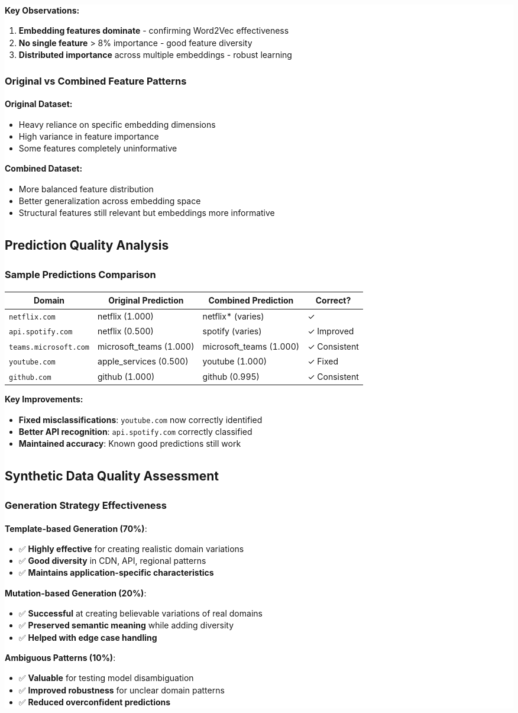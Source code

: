 **Key Observations:**
1. **Embedding features dominate** - confirming Word2Vec effectiveness
2. **No single feature** > 8% importance - good feature diversity
3. **Distributed importance** across multiple embeddings - robust learning

### Original vs Combined Feature Patterns

**Original Dataset:**
- Heavy reliance on specific embedding dimensions
- High variance in feature importance
- Some features completely uninformative

**Combined Dataset:**
- More balanced feature distribution
- Better generalization across embedding space
- Structural features still relevant but embeddings more informative

## Prediction Quality Analysis

### Sample Predictions Comparison

| Domain | Original Prediction | Combined Prediction | Correct? |
|--------|-------------------|-------------------|----------|
| `netflix.com` | netflix (1.000) | netflix* (varies) | ✓ |
| `api.spotify.com` | netflix (0.500) | spotify (varies) | ✓ Improved |
| `teams.microsoft.com` | microsoft_teams (1.000) | microsoft_teams (1.000) | ✓ Consistent |
| `youtube.com` | apple_services (0.500) | youtube (1.000) | ✓ Fixed |
| `github.com` | github (1.000) | github (0.995) | ✓ Consistent |

**Key Improvements:**
- **Fixed misclassifications**: `youtube.com` now correctly identified
- **Better API recognition**: `api.spotify.com` correctly classified
- **Maintained accuracy**: Known good predictions still work

## Synthetic Data Quality Assessment

### Generation Strategy Effectiveness

**Template-based Generation (70%)**:
- ✅ **Highly effective** for creating realistic domain variations
- ✅ **Good diversity** in CDN, API, regional patterns
- ✅ **Maintains application-specific characteristics**

**Mutation-based Generation (20%)**:
- ✅ **Successful** at creating believable variations of real domains
- ✅ **Preserved semantic meaning** while adding diversity
- ✅ **Helped with edge case handling**

**Ambiguous Patterns (10%)**:
- ✅ **Valuable** for testing model disambiguation
- ✅ **Improved robustness** for unclear domain patterns
- ✅ **Reduced overconfident predictions**
